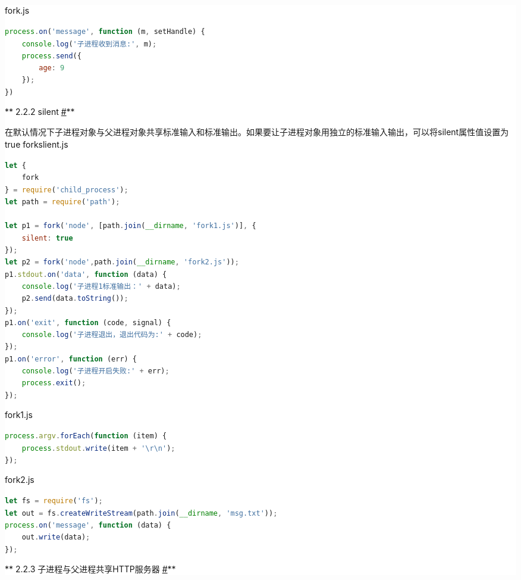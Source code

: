 fork.js

```js
process.on('message', function (m, setHandle) {
    console.log('子进程收到消息:', m);
    process.send({
        age: 9
    });
})
```

**  2.2.2 silent [#](#t25222-silent)**

在默认情况下子进程对象与父进程对象共享标准输入和标准输出。如果要让子进程对象用独立的标准输入输出，可以将silent属性值设置为 true forkslient.js

```js
let {
    fork
} = require('child_process');
let path = require('path');

let p1 = fork('node', [path.join(__dirname, 'fork1.js')], {
    silent: true
});
let p2 = fork('node',path.join(__dirname, 'fork2.js'));
p1.stdout.on('data', function (data) {
    console.log('子进程1标准输出：' + data);
    p2.send(data.toString());
});
p1.on('exit', function (code, signal) {
    console.log('子进程退出，退出代码为:' + code);
});
p1.on('error', function (err) {
    console.log('子进程开启失败:' + err);
    process.exit();
});
```

fork1.js

```js
process.argv.forEach(function (item) {
    process.stdout.write(item + '\r\n');
});
```

fork2.js

```js
let fs = require('fs');
let out = fs.createWriteStream(path.join(__dirname, 'msg.txt'));
process.on('message', function (data) {
    out.write(data);
});
```

**  2.2.3 子进程与父进程共享HTTP服务器 [#](#t26223-子进程与父进程共享http服务器)**
